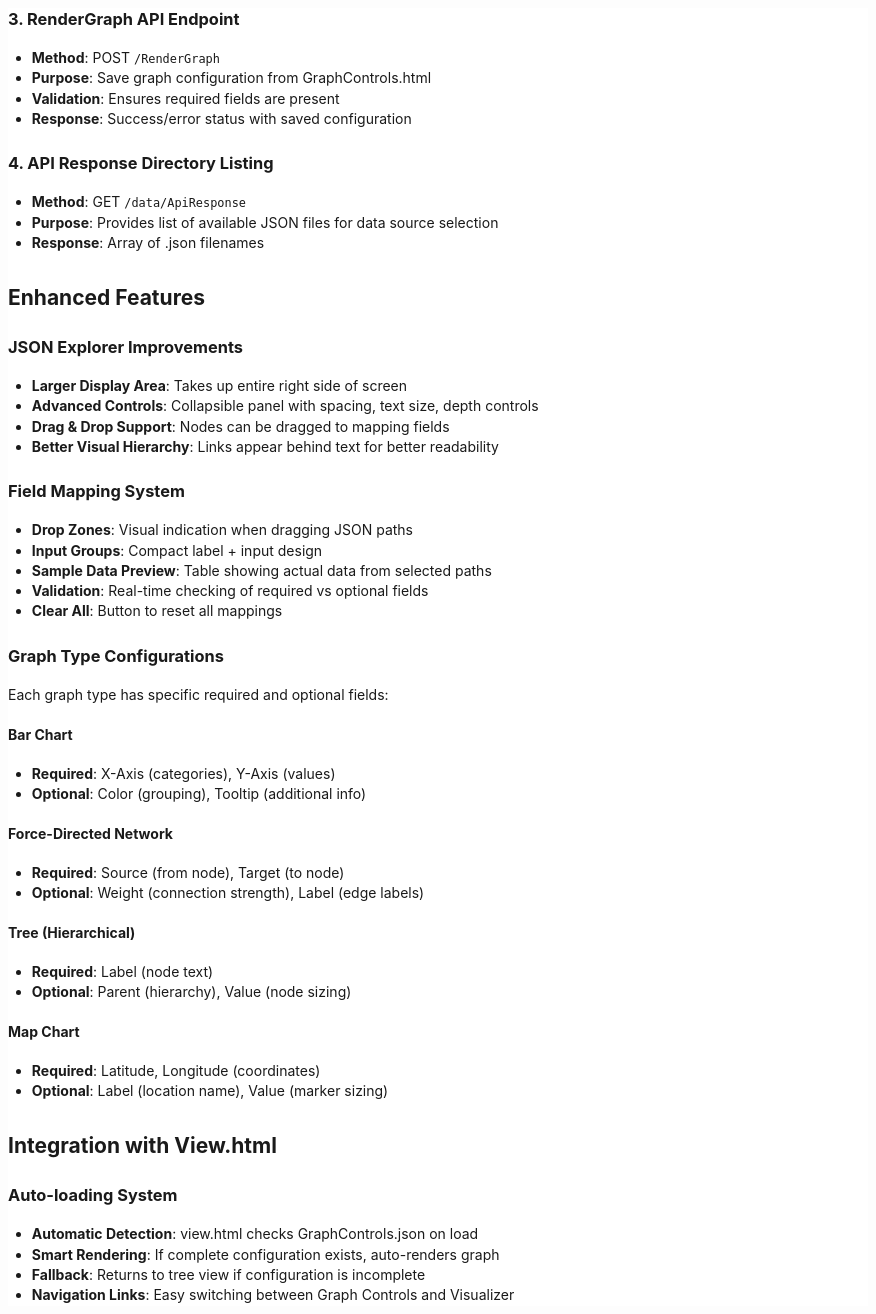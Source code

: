 ### 3. RenderGraph API Endpoint
- **Method**: POST `/RenderGraph`
- **Purpose**: Save graph configuration from GraphControls.html
- **Validation**: Ensures required fields are present
- **Response**: Success/error status with saved configuration

### 4. API Response Directory Listing
- **Method**: GET `/data/ApiResponse`
- **Purpose**: Provides list of available JSON files for data source selection
- **Response**: Array of .json filenames

## Enhanced Features

### JSON Explorer Improvements
- **Larger Display Area**: Takes up entire right side of screen
- **Advanced Controls**: Collapsible panel with spacing, text size, depth controls
- **Drag & Drop Support**: Nodes can be dragged to mapping fields
- **Better Visual Hierarchy**: Links appear behind text for better readability

### Field Mapping System
- **Drop Zones**: Visual indication when dragging JSON paths
- **Input Groups**: Compact label + input design
- **Sample Data Preview**: Table showing actual data from selected paths
- **Validation**: Real-time checking of required vs optional fields
- **Clear All**: Button to reset all mappings

### Graph Type Configurations
Each graph type has specific required and optional fields:

#### Bar Chart
- **Required**: X-Axis (categories), Y-Axis (values)
- **Optional**: Color (grouping), Tooltip (additional info)

#### Force-Directed Network
- **Required**: Source (from node), Target (to node)
- **Optional**: Weight (connection strength), Label (edge labels)

#### Tree (Hierarchical)
- **Required**: Label (node text)
- **Optional**: Parent (hierarchy), Value (node sizing)

#### Map Chart
- **Required**: Latitude, Longitude (coordinates)
- **Optional**: Label (location name), Value (marker sizing)

## Integration with View.html

### Auto-loading System
- **Automatic Detection**: view.html checks GraphControls.json on load
- **Smart Rendering**: If complete configuration exists, auto-renders graph
- **Fallback**: Returns to tree view if configuration is incomplete
- **Navigation Links**: Easy switching between Graph Controls and Visualizer
